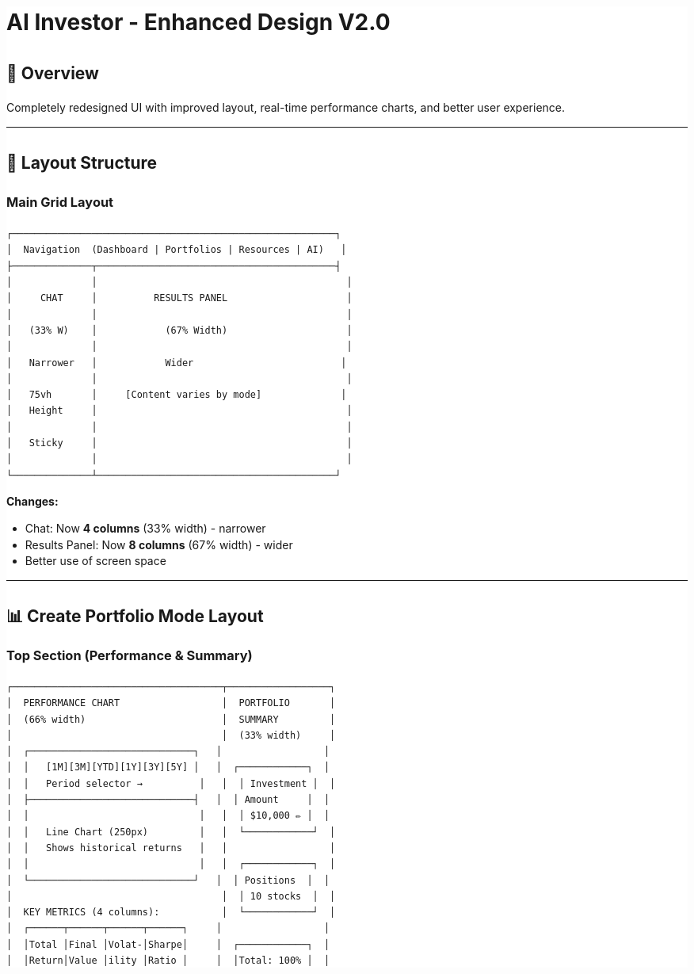 # AI Investor - Enhanced Design V2.0

## 🎨 Overview

Completely redesigned UI with improved layout, real-time performance charts, and better user experience.

---

## 📐 Layout Structure

### Main Grid Layout

```
┌─────────────────────────────────────────────────────────┐
│  Navigation  (Dashboard | Portfolios | Resources | AI)   │
├──────────────┬──────────────────────────────────────────┤
│              │                                            │
│     CHAT     │          RESULTS PANEL                     │
│              │                                            │
│   (33% W)    │            (67% Width)                     │
│              │                                            │
│   Narrower   │            Wider                          │
│              │                                            │
│   75vh       │     [Content varies by mode]              │
│   Height     │                                            │
│              │                                            │
│   Sticky     │                                            │
│              │                                            │
└──────────────┴──────────────────────────────────────────┘
```

**Changes:**
- Chat: Now **4 columns** (33% width) - narrower
- Results Panel: Now **8 columns** (67% width) - wider
- Better use of screen space

---

## 📊 Create Portfolio Mode Layout

### Top Section (Performance & Summary)

```
┌─────────────────────────────────────┬──────────────────┐
│  PERFORMANCE CHART                  │  PORTFOLIO       │
│  (66% width)                        │  SUMMARY         │
│                                     │  (33% width)     │
│  ┌─────────────────────────────┐   │                  │
│  │   [1M][3M][YTD][1Y][3Y][5Y] │   │  ┌────────────┐  │
│  │   Period selector →          │   │  │ Investment │  │
│  ├─────────────────────────────┤   │  │ Amount     │  │
│  │                              │   │  │ $10,000 ✏️ │  │
│  │   Line Chart (250px)         │   │  └────────────┘  │
│  │   Shows historical returns   │   │                  │
│  │                              │   │  ┌────────────┐  │
│  └─────────────────────────────┘   │  │ Positions  │  │
│                                     │  │ 10 stocks  │  │
│  KEY METRICS (4 columns):           │  └────────────┘  │
│  ┌──────┬──────┬──────┬──────┐     │                  │
│  │Total │Final │Volat-│Sharpe│     │  ┌────────────┐  │
│  │Return│Value │ility │Ratio │     │  │Total: 100% │  │
```